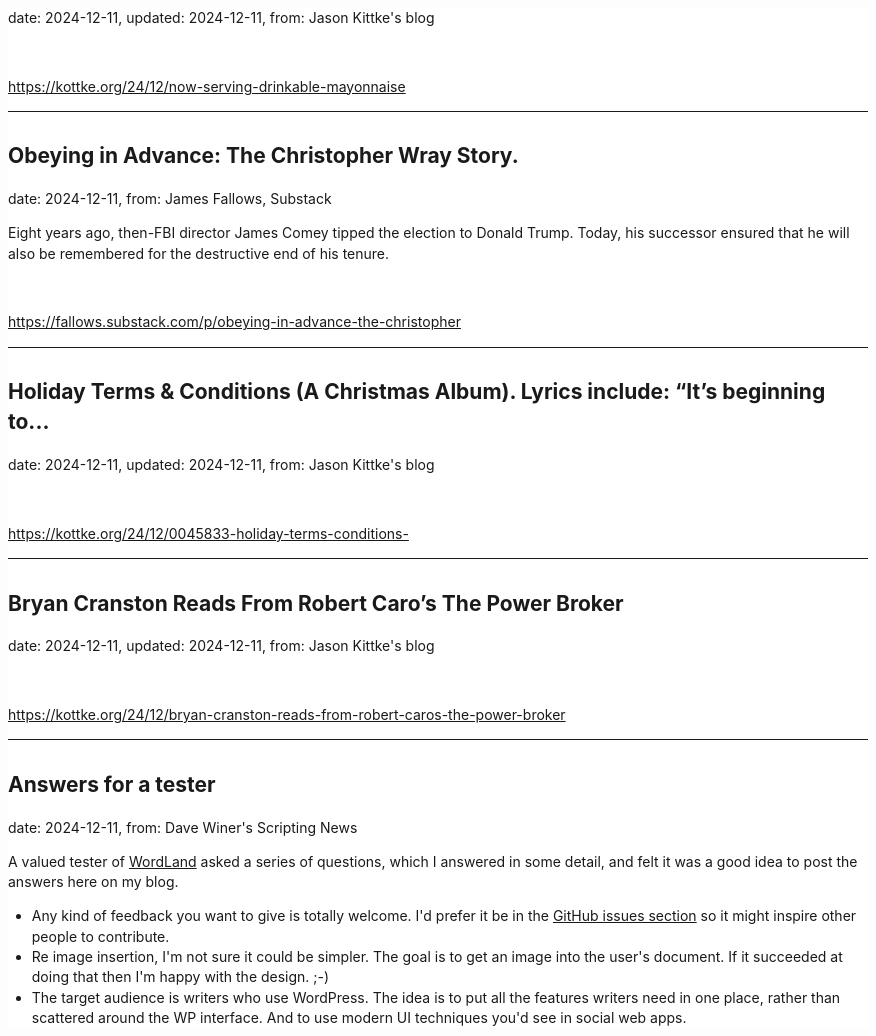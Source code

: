 date: 2024-12-11, updated: 2024-12-11, from: Jason Kittke's blog

 

<br> 

<https://kottke.org/24/12/now-serving-drinkable-mayonnaise>

---

## Obeying in Advance: The Christopher Wray Story.

date: 2024-12-11, from: James Fallows, Substack

Eight years ago, then-FBI director James Comey tipped the election to Donald Trump. Today, his successor ensured that he will also be remembered for the destructive end of his tenure. 

<br> 

<https://fallows.substack.com/p/obeying-in-advance-the-christopher>

---

##  Holiday Terms & Conditions (A Christmas Album). Lyrics include: &#8220;It&#8217;s beginning to... 

date: 2024-12-11, updated: 2024-12-11, from: Jason Kittke's blog

 

<br> 

<https://kottke.org/24/12/0045833-holiday-terms-conditions->

---

##  Bryan Cranston Reads From Robert Caro&#8217;s The Power Broker 

date: 2024-12-11, updated: 2024-12-11, from: Jason Kittke's blog

 

<br> 

<https://kottke.org/24/12/bryan-cranston-reads-from-robert-caros-the-power-broker>

---

## Answers for a tester

date: 2024-12-11, from: Dave Winer's Scripting News

<p>A valued tester of <a href="https://this.how/wordland/">WordLand</a> asked a series of questions, which I answered in some detail, and felt it was a good idea to post the answers here on my blog.</p>
<ul>
<li>Any kind of feedback you want to give is totally welcome. I'd prefer it be in the <a href="https://github.com/scripting/wordlandSupport/issues">GitHub issues section</a> so it might inspire other people to contribute. </li>
<li>Re image insertion, I'm not sure it could be simpler. The goal is to get an image into the user's document. If it succeeded at doing that then I'm happy with the design. ;-)</li>
<li>The target audience is writers who use WordPress. The idea is to put all the features writers need in one place, rather than scattered around the WP interface. And to use modern UI techniques you'd see in social web apps. </li>